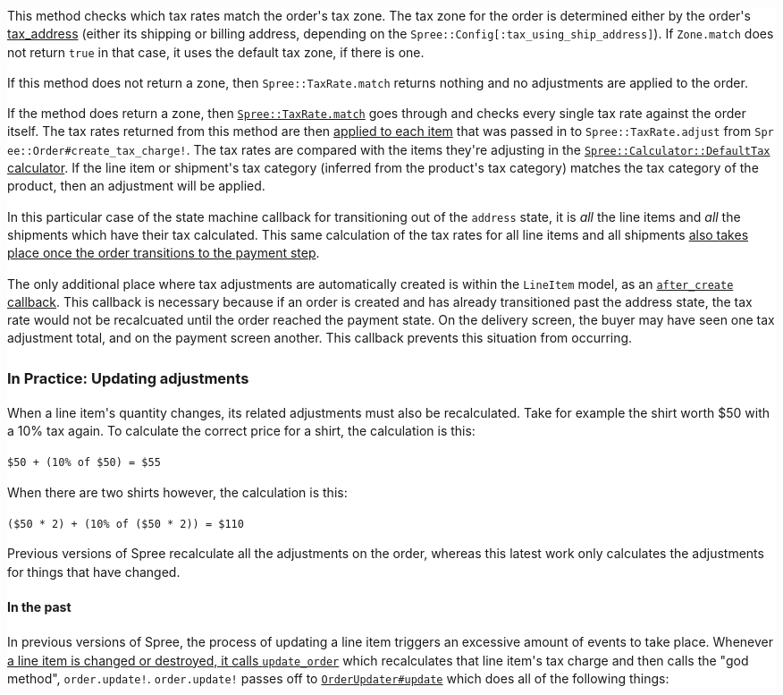 This method checks which tax rates match the order's tax zone. The tax zone for the order is determined either by the order's [tax_address](https://github.com/radar/spree/blob/28cd74adaa88232ceec269a33783f1a79cd470a2/core/app/models/spree/order.rb#L187-L189) (either its shipping or billing address, depending on the `Spree::Config[:tax_using_ship_address]`). If `Zone.match` does not return `true` in that case, it uses the default tax zone, if there is one. 

If this method does not return a zone, then `Spree::TaxRate.match` returns nothing and no adjustments are applied to the order.

If the method does return a zone, then [`Spree::TaxRate.match`](https://github.com/radar/spree/blob/28cd74adaa88232ceec269a33783f1a79cd470a2/core/app/models/spree/tax_rate.rb#L27-L33) goes through and checks every single tax rate against the order itself. The tax rates returned from this method are then [applied to each item](https://github.com/radar/spree/blob/28cd74adaa88232ceec269a33783f1a79cd470a2/core/app/models/spree/tax_rate.rb#L55-L69) that was passed in to `Spree::TaxRate.adjust` from `Spree::Order#create_tax_charge!`. The tax rates are compared with the items they're adjusting in the [`Spree::Calculator::DefaultTax` calculator](https://github.com/radar/spree/blob/28cd74adaa88232ceec269a33783f1a79cd470a2/core/app/models/spree/calculator/default_tax.rb). If the line item or shipment's tax category (inferred from the product's tax category) matches the tax category of the product, then an adjustment will be applied.

In this particular case of the state machine callback for transitioning out of the `address` state, it is *all* the line items and *all* the shipments which have their tax calculated. This same calculation of the tax rates for all line items and all shipments [also takes place once the order transitions to the payment step](https://github.com/radar/spree/blob/28cd74adaa88232ceec269a33783f1a79cd470a2/core/app/models/spree/order/checkout.rb#L83-L86).

The only additional place where tax adjustments are automatically created is within the `LineItem` model, as an [`after_create` callback](https://github.com/radar/spree/blob/28cd74adaa88232ceec269a33783f1a79cd470a2/core/app/models/spree/line_item.rb#L106-L108). This callback is necessary because if an order is created and has already transitioned past the address state, the tax rate would not be recalcuated until the order reached the payment state. On the delivery screen, the buyer may have seen one tax adjustment total, and on the payment screen another. This callback prevents this situation from occurring.

### In Practice: Updating adjustments

When a line item's quantity changes, its related adjustments must also be recalculated. Take for example the shirt worth $50 with a 10% tax again. To calculate the correct price for a shirt, the calculation is this:

    $50 + (10% of $50) = $55

When there are two shirts however, the calculation is this:

    ($50 * 2) + (10% of ($50 * 2)) = $110

Previous versions of Spree recalculate all the adjustments on the order, whereas this latest work only calculates the adjustments for things that have changed.

#### In the past

In previous versions of Spree, the process of updating a line item triggers an excessive amount of events to take place. Whenever [a line item is changed or destroyed, it calls `update_order`](https://github.com/spree/spree/blob/12c749ed149210cbd89e8b257bb851b931cfa9c3/core/app/models/spree/line_item.rb#L93-L99) which recalculates that line item's tax charge and then calls the "god method", `order.update!`. `order.update!` passes off to [`OrderUpdater#update`](https://github.com/spree/spree/blob/12c749ed149210cbd89e8b257bb851b931cfa9c3/core/app/models/spree/order_updater.rb#L17-L43) which does all of the following things:
